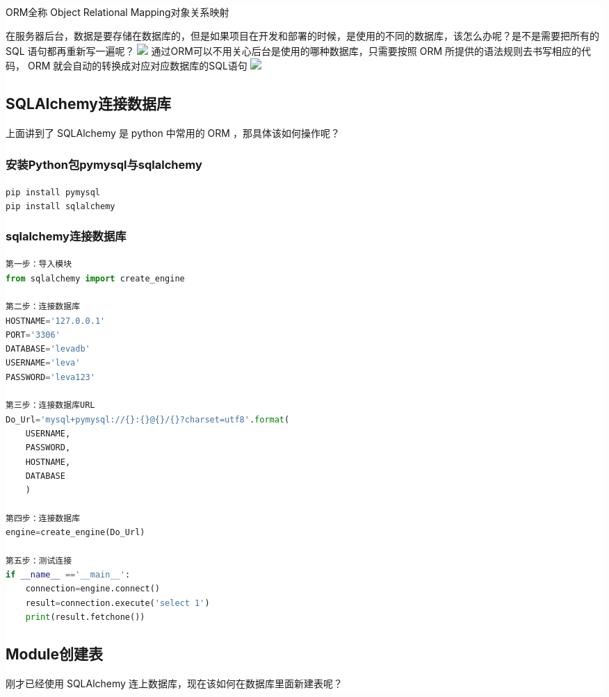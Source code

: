 ORM全称 Object Relational Mapping对象关系映射

在服务器后台，数据是要存储在数据库的，但是如果项目在开发和部署的时候，是使用的不同的数据库，该怎么办呢？是不是需要把所有的 SQL 语句都再重新写一遍呢？
<img src="img/sqlalchemy.png">
通过ORM可以不用关心后台是使用的哪种数据库，只需要按照 ORM 所提供的语法规则去书写相应的代码， ORM 就会自动的转换成对应对应数据库的SQL语句
<img src="img/sqlalchemy1.png">

## SQLAIchemy连接数据库

上面讲到了 SQLAlchemy 是 python 中常用的 ORM ，那具体该如何操作呢？


### 安装Python包pymysql与sqlalchemy
```
pip install pymysql
pip install sqlalchemy
```
### sqlalchemy连接数据库

```python
第一步：导入模块
from sqlalchemy import create_engine

第二步：连接数据库
HOSTNAME='127.0.0.1'
PORT='3306'
DATABASE='levadb'
USERNAME='leva'
PASSWORD='leva123'

第三步：连接数据库URL
Do_Url='mysql+pymysql://{}:{}@{}/{}?charset=utf8'.format(
	USERNAME,
	PASSWORD,
	HOSTNAME,
	DATABASE
	)

第四步：连接数据库
engine=create_engine(Do_Url)

第五步：测试连接
if __name__ =='__main__':
	connection=engine.connect()
	result=connection.execute('select 1')
	print(result.fetchone())
```

## Module创建表

刚才已经使用 SQLAlchemy 连上数据库，现在该如何在数据库里面新建表呢？
